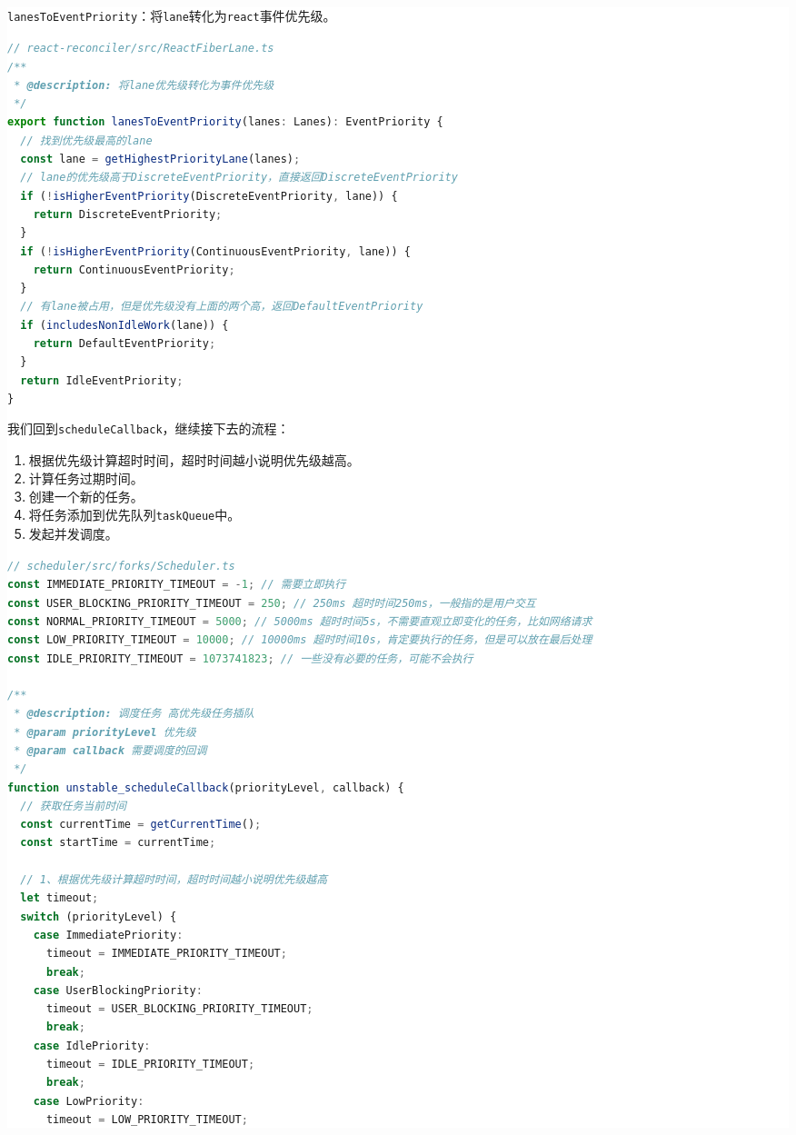 `lanesToEventPriority`：将`lane`转化为`react`事件优先级。

```typescript
// react-reconciler/src/ReactFiberLane.ts
/**
 * @description: 将lane优先级转化为事件优先级
 */
export function lanesToEventPriority(lanes: Lanes): EventPriority {
  // 找到优先级最高的lane
  const lane = getHighestPriorityLane(lanes);
  // lane的优先级高于DiscreteEventPriority，直接返回DiscreteEventPriority
  if (!isHigherEventPriority(DiscreteEventPriority, lane)) {
    return DiscreteEventPriority;
  }
  if (!isHigherEventPriority(ContinuousEventPriority, lane)) {
    return ContinuousEventPriority;
  }
  // 有lane被占用，但是优先级没有上面的两个高，返回DefaultEventPriority
  if (includesNonIdleWork(lane)) {
    return DefaultEventPriority;
  }
  return IdleEventPriority;
}

```

我们回到`scheduleCallback`，继续接下去的流程：

1. 根据优先级计算超时时间，超时时间越小说明优先级越高。
2. 计算任务过期时间。
3. 创建一个新的任务。
4. 将任务添加到优先队列`taskQueue`中。
5. 发起并发调度。

```typescript
// scheduler/src/forks/Scheduler.ts
const IMMEDIATE_PRIORITY_TIMEOUT = -1; // 需要立即执行
const USER_BLOCKING_PRIORITY_TIMEOUT = 250; // 250ms 超时时间250ms，一般指的是用户交互
const NORMAL_PRIORITY_TIMEOUT = 5000; // 5000ms 超时时间5s，不需要直观立即变化的任务，比如网络请求
const LOW_PRIORITY_TIMEOUT = 10000; // 10000ms 超时时间10s，肯定要执行的任务，但是可以放在最后处理
const IDLE_PRIORITY_TIMEOUT = 1073741823; // 一些没有必要的任务，可能不会执行

/**
 * @description: 调度任务 高优先级任务插队
 * @param priorityLevel 优先级
 * @param callback 需要调度的回调
 */
function unstable_scheduleCallback(priorityLevel, callback) {
  // 获取任务当前时间
  const currentTime = getCurrentTime();
  const startTime = currentTime;

  // 1、根据优先级计算超时时间，超时时间越小说明优先级越高
  let timeout;
  switch (priorityLevel) {
    case ImmediatePriority:
      timeout = IMMEDIATE_PRIORITY_TIMEOUT;
      break;
    case UserBlockingPriority:
      timeout = USER_BLOCKING_PRIORITY_TIMEOUT;
      break;
    case IdlePriority:
      timeout = IDLE_PRIORITY_TIMEOUT;
      break;
    case LowPriority:
      timeout = LOW_PRIORITY_TIMEOUT;
```